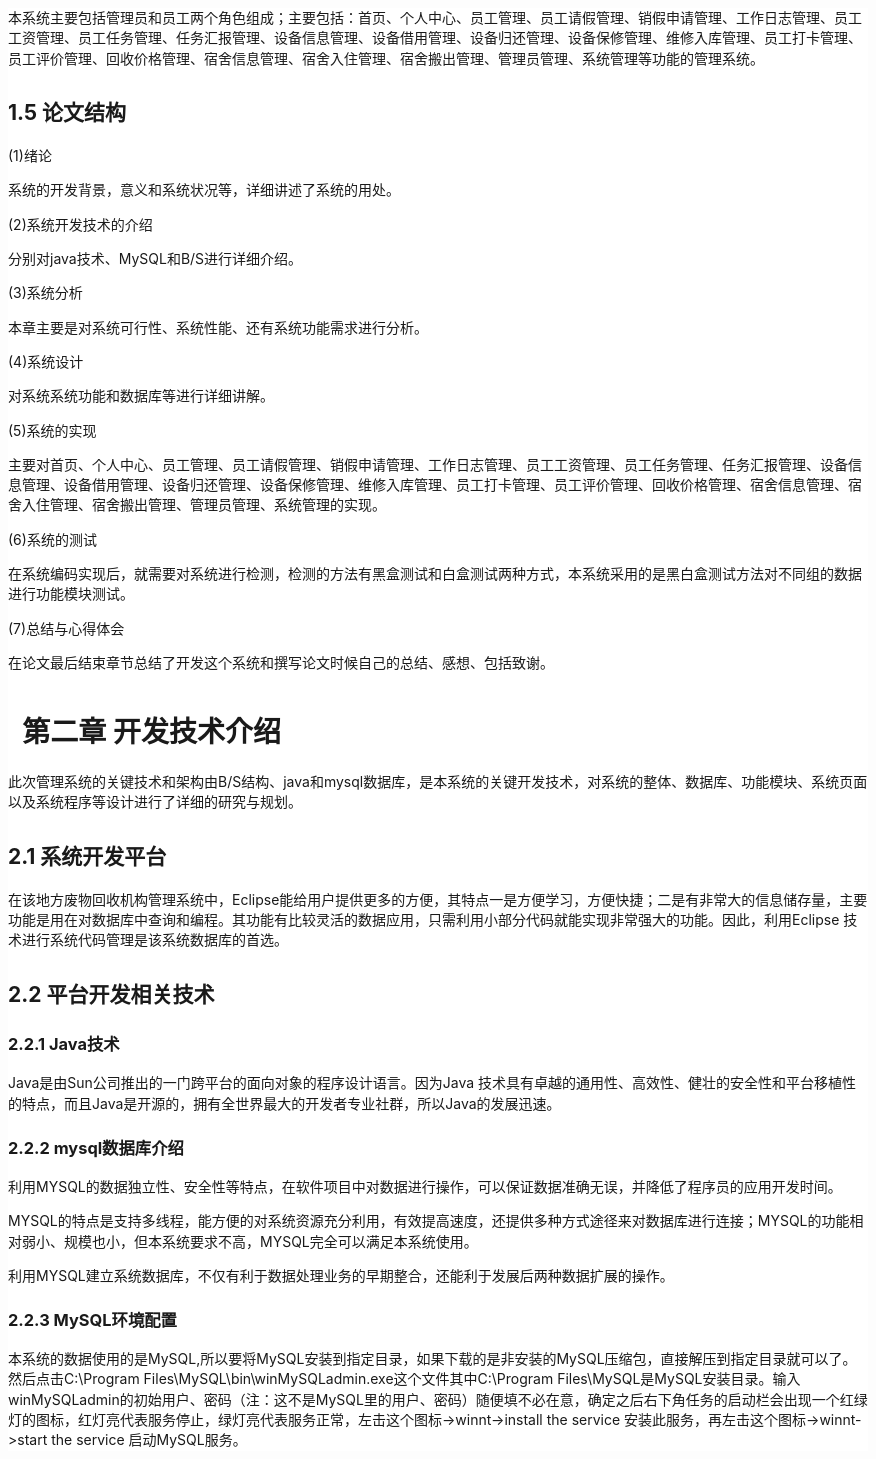本系统主要包括管理员和员工两个角色组成；主要包括：首页、个人中心、员工管理、员工请假管理、销假申请管理、工作日志管理、员工工资管理、员工任务管理、任务汇报管理、设备信息管理、设备借用管理、设备归还管理、设备保修管理、维修入库管理、员工打卡管理、员工评价管理、回收价格管理、宿舍信息管理、宿舍入住管理、宿舍搬出管理、管理员管理、系统管理等功能的管理系统。
## 1.5 论文结构
(1)绪论

系统的开发背景，意义和系统状况等，详细讲述了系统的用处。

(2)系统开发技术的介绍

分别对java技术、MySQL和B/S进行详细介绍。

(3)系统分析

本章主要是对系统可行性、系统性能、还有系统功能需求进行分析。

(4)系统设计

对系统系统功能和数据库等进行详细讲解。

(5)系统的实现

主要对首页、个人中心、员工管理、员工请假管理、销假申请管理、工作日志管理、员工工资管理、员工任务管理、任务汇报管理、设备信息管理、设备借用管理、设备归还管理、设备保修管理、维修入库管理、员工打卡管理、员工评价管理、回收价格管理、宿舍信息管理、宿舍入住管理、宿舍搬出管理、管理员管理、系统管理的实现。

(6)系统的测试

在系统编码实现后，就需要对系统进行检测，检测的方法有黑盒测试和白盒测试两种方式，本系统采用的是黑白盒测试方法对不同组的数据进行功能模块测试。

(7)总结与心得体会

在论文最后结束章节总结了开发这个系统和撰写论文时候自己的总结、感想、包括致谢。

# `	`第二章 开发技术介绍
此次管理系统的关键技术和架构由B/S结构、java和mysql数据库，是本系统的关键开发技术，对系统的整体、数据库、功能模块、系统页面以及系统程序等设计进行了详细的研究与规划。
## 2.1 系统开发平台
在该地方废物回收机构管理系统中，Eclipse能给用户提供更多的方便，其特点一是方便学习，方便快捷；二是有非常大的信息储存量，主要功能是用在对数据库中查询和编程。其功能有比较灵活的数据应用，只需利用小部分代码就能实现非常强大的功能。因此，利用Eclipse 技术进行系统代码管理是该系统数据库的首选。
## 2.2 平台开发相关技术
### 2.2.1 Java技术
Java是由Sun公司推出的一门跨平台的面向对象的程序设计语言。因为Java 技术具有卓越的通用性、高效性、健壮的安全性和平台移植性的特点，而且Java是开源的，拥有全世界最大的开发者专业社群，所以Java的发展迅速。
### 2.2.2 mysql数据库介绍
利用MYSQL的数据独立性、安全性等特点，在软件项目中对数据进行操作，可以保证数据准确无误，并降低了程序员的应用开发时间。

MYSQL的特点是支持多线程，能方便的对系统资源充分利用，有效提高速度，还提供多种方式途径来对数据库进行连接；MYSQL的功能相对弱小、规模也小，但本系统要求不高，MYSQL完全可以满足本系统使用。

利用MYSQL建立系统数据库，不仅有利于数据处理业务的早期整合，还能利于发展后两种数据扩展的操作。
### 2.2.3 MySQL环境配置
本系统的数据使用的是MySQL,所以要将MySQL安装到指定目录，如果下载的是非安装的MySQL压缩包，直接解压到指定目录就可以了。然后点击C:\Program Files\MySQL\bin\winMySQLadmin.exe这个文件其中C:\Program Files\MySQL是MySQL安装目录。输入winMySQLadmin的初始用户、密码（注：这不是MySQL里的用户、密码）随便填不必在意，确定之后右下角任务的启动栏会出现一个红绿灯的图标，红灯亮代表服务停止，绿灯亮代表服务正常，左击这个图标->winnt->install the service 安装此服务，再左击这个图标->winnt->start the service 启动MySQL服务。
